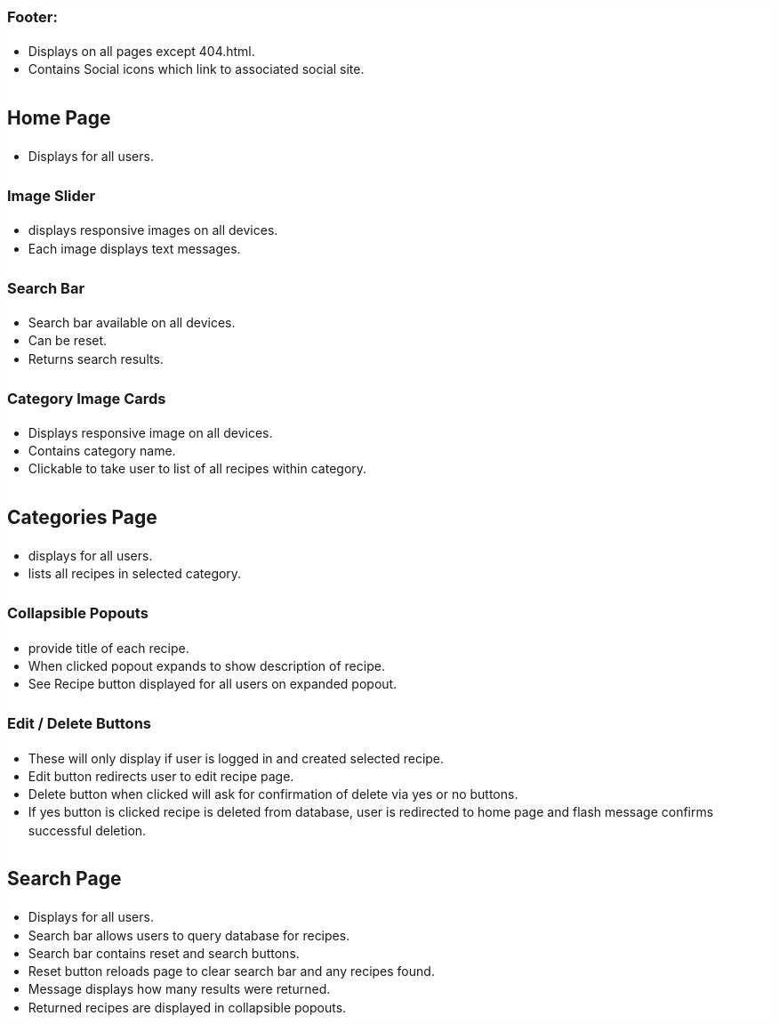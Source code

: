 ### Footer:

* Displays on all pages except 404.html.
* Contains Social icons which link to associated social site.

## Home Page

* Displays for all users.

### Image Slider

* displays responsive images on all devices.
* Each image displays text messages.

### Search Bar

* Search bar available on all devices.
* Can be reset.
* Returns search results.

### Category Image Cards

* Displays responsive image on all devices.
* Contains category name.
* Clickable to take user to list of all recipes within category.

## Categories Page


* displays for all users.
* lists all recipes in selected category.

### Collapsible Popouts

* provide title of each recipe.
* When clicked popout expands to show description of recipe.
* See Recipe button displayed for all users on expanded popout.

### Edit / Delete Buttons

* These will only display if user is logged in and created selected recipe.
* Edit button redirects user to edit recipe page.
* Delete button when clicked will ask for confirmation of delete via yes or no buttons.
* If yes button is clicked recipe is deleted from database, user is redirected to home page and flash message confirms successful deletion.

## Search Page

* Displays for all users.
* Search bar allows users to query database for recipes.
* Search bar contains reset and search buttons.
* Reset button reloads page to clear search bar and any recipes found.
* Message displays how many results were returned.
* Returned recipes are displayed in collapsible popouts.
